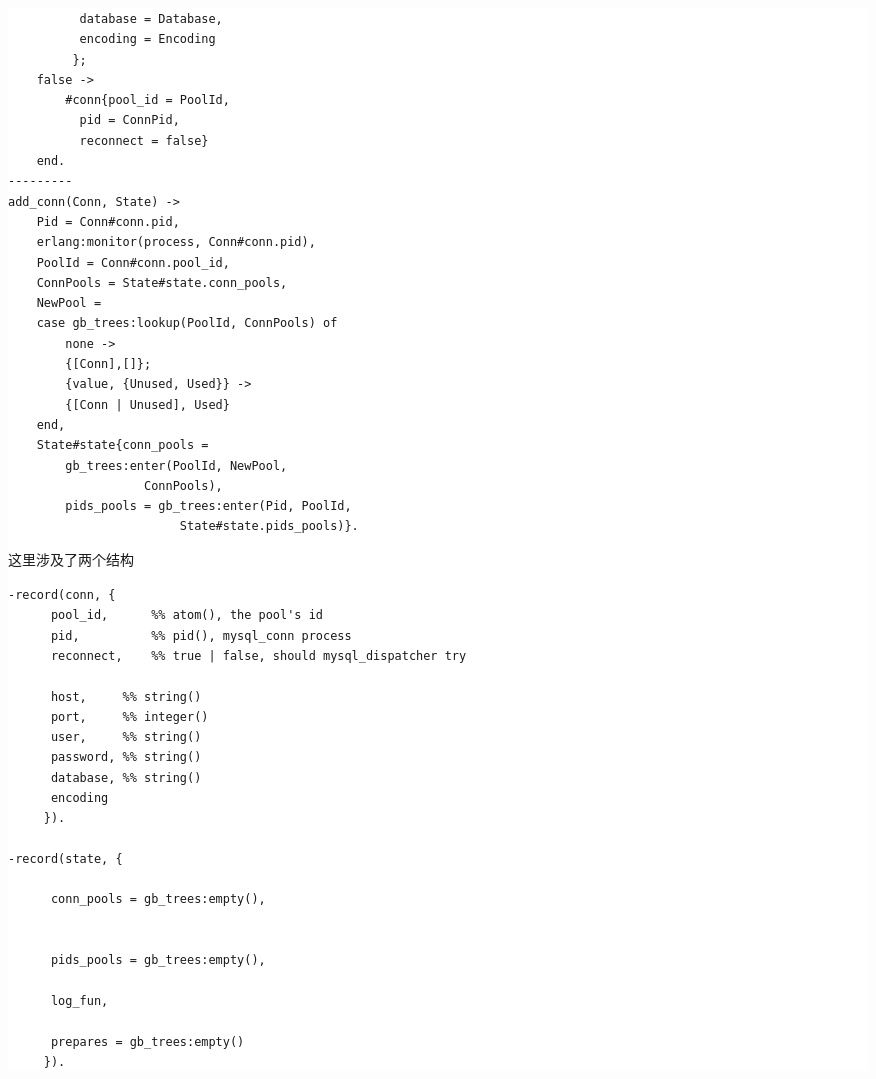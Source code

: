 ```
		  database = Database,
		  encoding = Encoding
		 };
	false ->                        
	    #conn{pool_id = PoolId,
		  pid = ConnPid,
		  reconnect = false}
    end.
---------
add_conn(Conn, State) ->
    Pid = Conn#conn.pid,
    erlang:monitor(process, Conn#conn.pid),
    PoolId = Conn#conn.pool_id,
    ConnPools = State#state.conn_pools,
    NewPool = 
	case gb_trees:lookup(PoolId, ConnPools) of
	    none ->
		{[Conn],[]};
	    {value, {Unused, Used}} ->
		{[Conn | Unused], Used}
	end,
    State#state{conn_pools =
		gb_trees:enter(PoolId, NewPool,
			       ConnPools),
		pids_pools = gb_trees:enter(Pid, PoolId,
					    State#state.pids_pools)}.
```

这里涉及了两个结构
```
-record(conn, {
	  pool_id,      %% atom(), the pool's id
	  pid,          %% pid(), mysql_conn process	 
	  reconnect,	%% true | false, should mysql_dispatcher try
                        
	  host,		%% string()
	  port,		%% integer()
	  user,		%% string()
	  password,	%% string()
	  database,	%% string()
	  encoding
	 }).
	 
-record(state, {
	
	  conn_pools = gb_trees:empty(), 


	  pids_pools = gb_trees:empty(),                               

	  log_fun,	

	  prepares = gb_trees:empty()
	 }).
```
